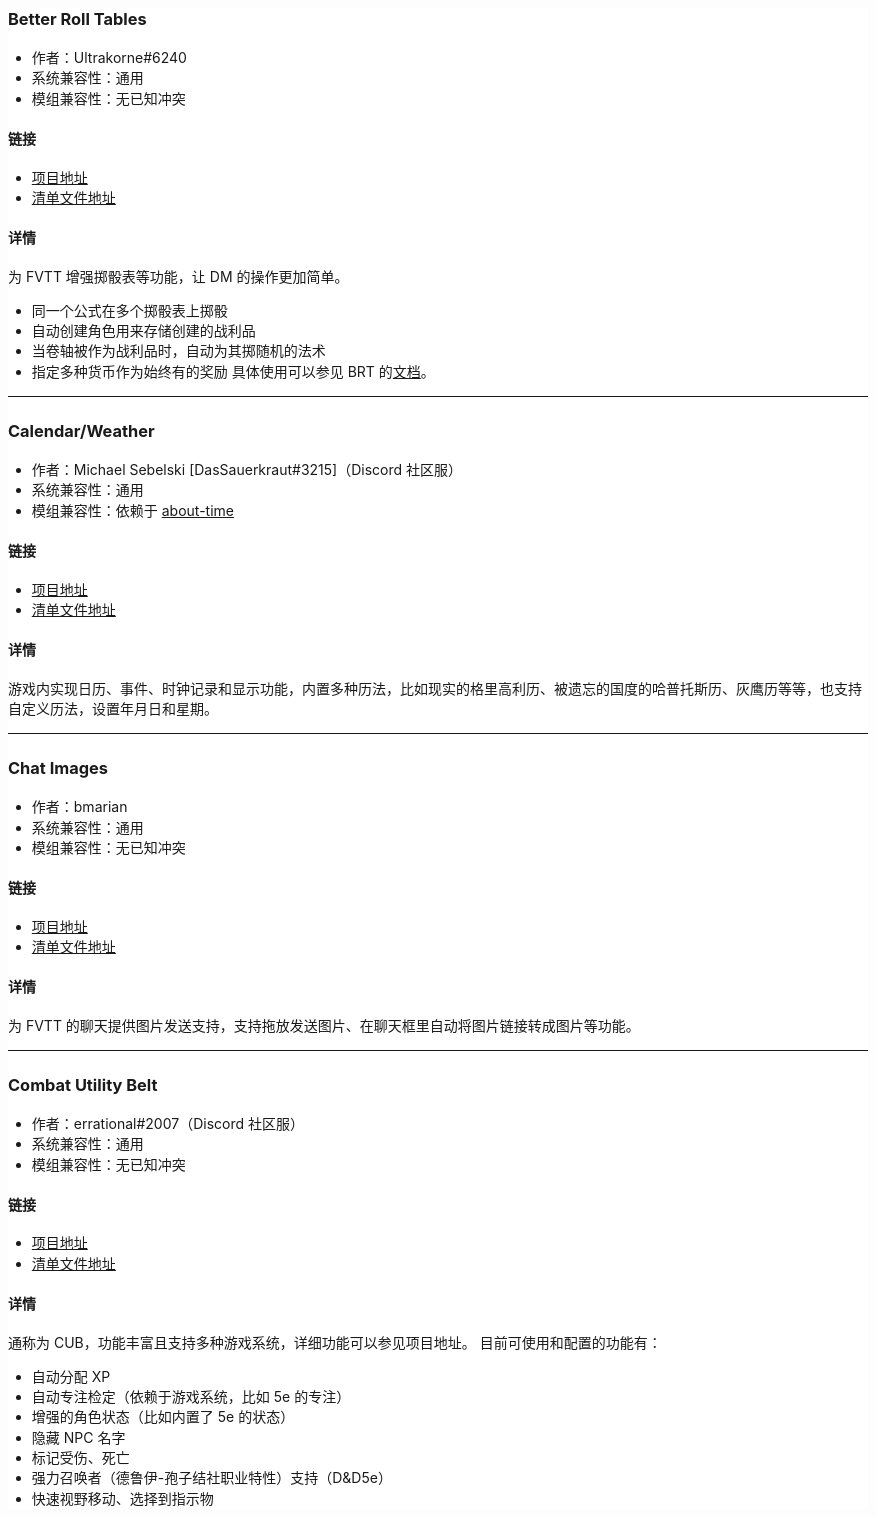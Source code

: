 
### Better Roll Tables
- 作者：Ultrakorne#6240
- 系统兼容性：通用
- 模组兼容性：无已知冲突
#### 链接
- [项目地址](https://github.com/ultrakorne/better-rolltables)
- [清单文件地址](https://raw.githubusercontent.com/ultrakorne/better-rolltables/master/module.json)
#### 详情
为 FVTT 增强掷骰表等功能，让 DM 的操作更加简单。
- 同一个公式在多个掷骰表上掷骰
- 自动创建角色用来存储创建的战利品
- 当卷轴被作为战利品时，自动为其掷随机的法术
- 指定多种货币作为始终有的奖励
具体使用可以参见 BRT 的[文档](https://github.com/ultrakorne/better-rolltables/wiki)。

---

### Calendar/Weather
- 作者：Michael Sebelski [DasSauerkraut#3215]（Discord 社区服）
- 系统兼容性：通用
- 模组兼容性：依赖于 [about-time](#about-time)
#### 链接
- [项目地址](https://github.com/DasSauerkraut/calendar-weather)
- [清单文件地址](https://raw.githubusercontent.com/DasSauerkraut/calendar-weather/master/package/module.json)
#### 详情
游戏内实现日历、事件、时钟记录和显示功能，内置多种历法，比如现实的格里高利历、被遗忘的国度的哈普托斯历、灰鹰历等等，也支持自定义历法，设置年月日和星期。

---

### Chat Images
- 作者：bmarian
- 系统兼容性：通用
- 模组兼容性：无已知冲突
#### 链接
- [项目地址](https://github.com/bmarian/chat-images)
- [清单文件地址](https://raw.githubusercontent.com/bmarian/chat-images/master/package/module-v2.1.1.json)
#### 详情
为 FVTT 的聊天提供图片发送支持，支持拖放发送图片、在聊天框里自动将图片链接转成图片等功能。

---

### Combat Utility Belt
- 作者：errational#2007（Discord 社区服）
- 系统兼容性：通用
- 模组兼容性：无已知冲突
#### 链接
- [项目地址](https://github.com/death-save/combat-utility-belt)
- [清单文件地址](https://raw.githubusercontent.com/death-save/combat-utility-belt/master/module.json)
#### 详情
通称为 CUB，功能丰富且支持多种游戏系统，详细功能可以参见项目地址。
目前可使用和配置的功能有：
- 自动分配 XP
- 自动专注检定（依赖于游戏系统，比如 5e 的专注）
- 增强的角色状态（比如内置了 5e 的状态）
- 隐藏 NPC 名字
- 标记受伤、死亡
- 强力召唤者（德鲁伊-孢子结社职业特性）支持（D&D5e）
- 快速视野移动、选择到指示物